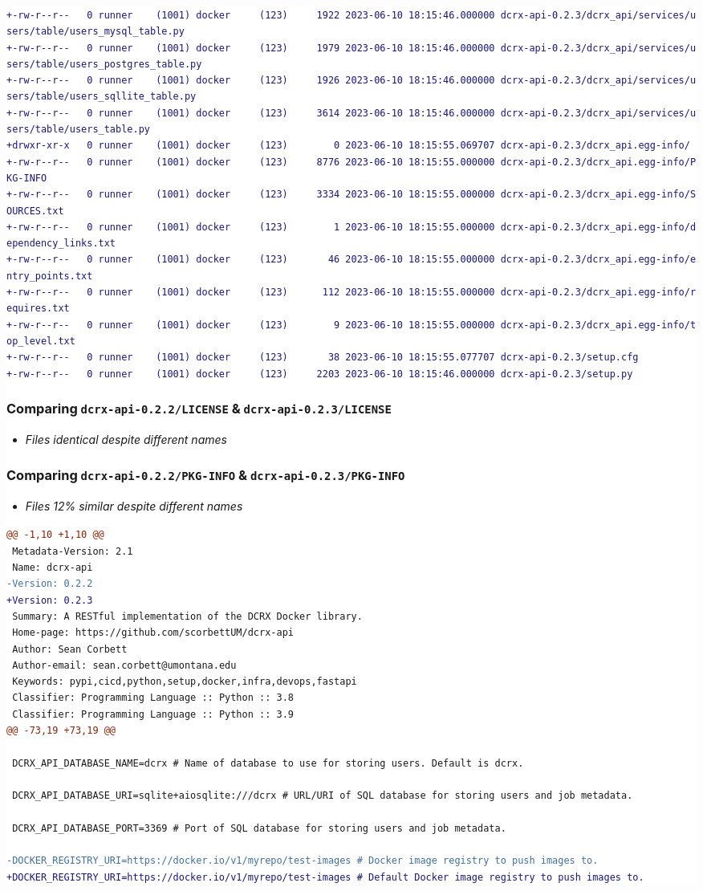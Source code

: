 ```diff
+-rw-r--r--   0 runner    (1001) docker     (123)     1922 2023-06-10 18:15:46.000000 dcrx-api-0.2.3/dcrx_api/services/users/table/users_mysql_table.py
+-rw-r--r--   0 runner    (1001) docker     (123)     1979 2023-06-10 18:15:46.000000 dcrx-api-0.2.3/dcrx_api/services/users/table/users_postgres_table.py
+-rw-r--r--   0 runner    (1001) docker     (123)     1926 2023-06-10 18:15:46.000000 dcrx-api-0.2.3/dcrx_api/services/users/table/users_sqllite_table.py
+-rw-r--r--   0 runner    (1001) docker     (123)     3614 2023-06-10 18:15:46.000000 dcrx-api-0.2.3/dcrx_api/services/users/table/users_table.py
+drwxr-xr-x   0 runner    (1001) docker     (123)        0 2023-06-10 18:15:55.069707 dcrx-api-0.2.3/dcrx_api.egg-info/
+-rw-r--r--   0 runner    (1001) docker     (123)     8776 2023-06-10 18:15:55.000000 dcrx-api-0.2.3/dcrx_api.egg-info/PKG-INFO
+-rw-r--r--   0 runner    (1001) docker     (123)     3334 2023-06-10 18:15:55.000000 dcrx-api-0.2.3/dcrx_api.egg-info/SOURCES.txt
+-rw-r--r--   0 runner    (1001) docker     (123)        1 2023-06-10 18:15:55.000000 dcrx-api-0.2.3/dcrx_api.egg-info/dependency_links.txt
+-rw-r--r--   0 runner    (1001) docker     (123)       46 2023-06-10 18:15:55.000000 dcrx-api-0.2.3/dcrx_api.egg-info/entry_points.txt
+-rw-r--r--   0 runner    (1001) docker     (123)      112 2023-06-10 18:15:55.000000 dcrx-api-0.2.3/dcrx_api.egg-info/requires.txt
+-rw-r--r--   0 runner    (1001) docker     (123)        9 2023-06-10 18:15:55.000000 dcrx-api-0.2.3/dcrx_api.egg-info/top_level.txt
+-rw-r--r--   0 runner    (1001) docker     (123)       38 2023-06-10 18:15:55.077707 dcrx-api-0.2.3/setup.cfg
+-rw-r--r--   0 runner    (1001) docker     (123)     2203 2023-06-10 18:15:46.000000 dcrx-api-0.2.3/setup.py
```

### Comparing `dcrx-api-0.2.2/LICENSE` & `dcrx-api-0.2.3/LICENSE`

 * *Files identical despite different names*

### Comparing `dcrx-api-0.2.2/PKG-INFO` & `dcrx-api-0.2.3/PKG-INFO`

 * *Files 12% similar despite different names*

```diff
@@ -1,10 +1,10 @@
 Metadata-Version: 2.1
 Name: dcrx-api
-Version: 0.2.2
+Version: 0.2.3
 Summary: A RESTful implementation of the DCRX Docker library.
 Home-page: https://github.com/scorbettUM/dcrx-api
 Author: Sean Corbett
 Author-email: sean.corbett@umontana.edu
 Keywords: pypi,cicd,python,setup,docker,infra,devops,fastapi
 Classifier: Programming Language :: Python :: 3.8
 Classifier: Programming Language :: Python :: 3.9
@@ -73,19 +73,19 @@
 
 DCRX_API_DATABASE_NAME=dcrx # Name of database to use for storing users. Default is dcrx.
 
 DCRX_API_DATABASE_URI=sqlite+aiosqlite:///dcrx # URL/URI of SQL database for storing users and job metadata.
 
 DCRX_API_DATABASE_PORT=3369 # Port of SQL database for storing users and job metadata.
 
-DOCKER_REGISTRY_URI=https://docker.io/v1/myrepo/test-images # Docker image registry to push images to.
+DOCKER_REGISTRY_URI=https://docker.io/v1/myrepo/test-images # Default Docker image registry to push images to.
```